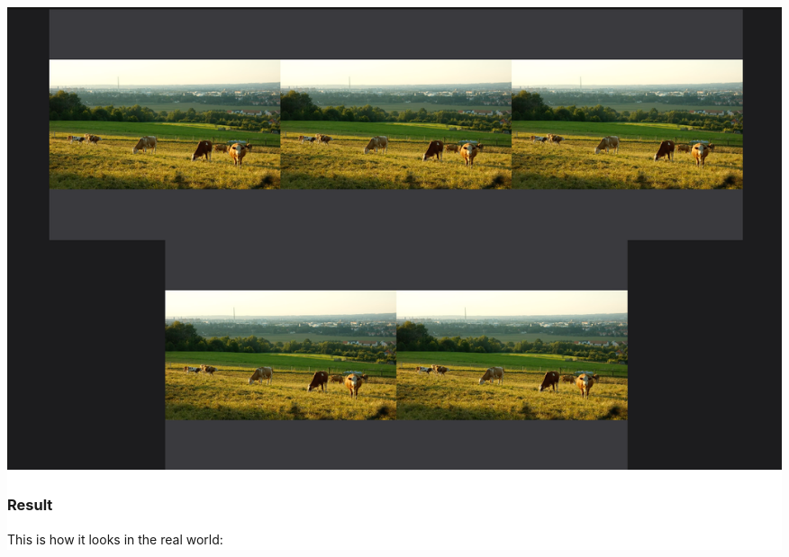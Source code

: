![Different aspect ratio](./aspect-ratios.png)

### Result

This is how it looks in the real world:
